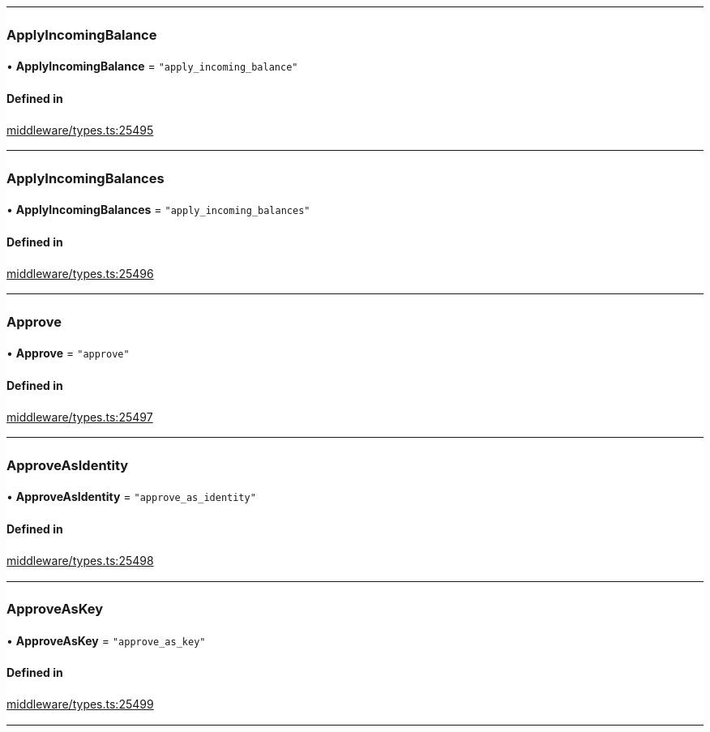 ___

### ApplyIncomingBalance

• **ApplyIncomingBalance** = ``"apply_incoming_balance"``

#### Defined in

[middleware/types.ts:25495](https://github.com/PolymeshAssociation/polymesh-sdk/blob/fedc4714f/src/middleware/types.ts#L25495)

___

### ApplyIncomingBalances

• **ApplyIncomingBalances** = ``"apply_incoming_balances"``

#### Defined in

[middleware/types.ts:25496](https://github.com/PolymeshAssociation/polymesh-sdk/blob/fedc4714f/src/middleware/types.ts#L25496)

___

### Approve

• **Approve** = ``"approve"``

#### Defined in

[middleware/types.ts:25497](https://github.com/PolymeshAssociation/polymesh-sdk/blob/fedc4714f/src/middleware/types.ts#L25497)

___

### ApproveAsIdentity

• **ApproveAsIdentity** = ``"approve_as_identity"``

#### Defined in

[middleware/types.ts:25498](https://github.com/PolymeshAssociation/polymesh-sdk/blob/fedc4714f/src/middleware/types.ts#L25498)

___

### ApproveAsKey

• **ApproveAsKey** = ``"approve_as_key"``

#### Defined in

[middleware/types.ts:25499](https://github.com/PolymeshAssociation/polymesh-sdk/blob/fedc4714f/src/middleware/types.ts#L25499)

___
